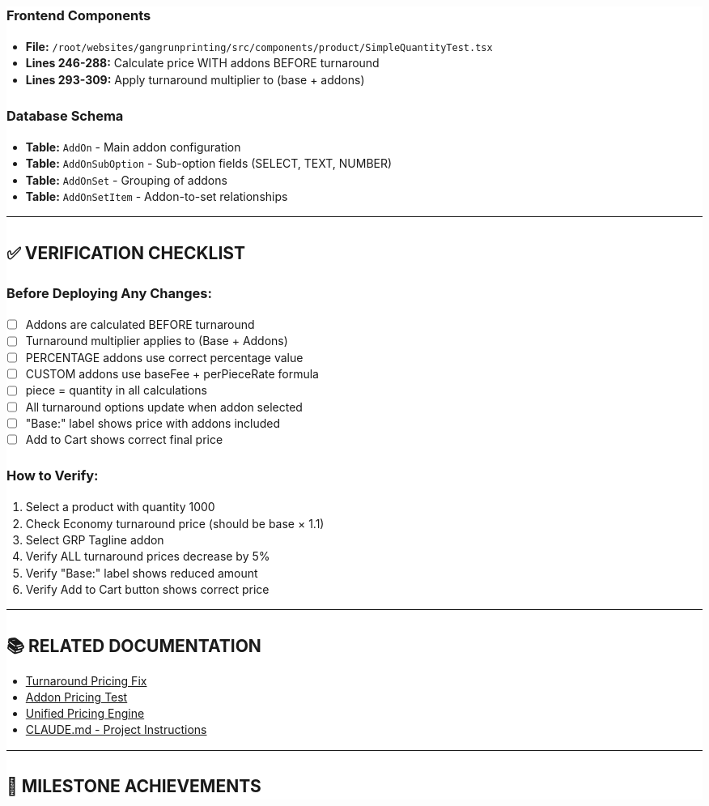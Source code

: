 ### Frontend Components

- **File:** `/root/websites/gangrunprinting/src/components/product/SimpleQuantityTest.tsx`
- **Lines 246-288:** Calculate price WITH addons BEFORE turnaround
- **Lines 293-309:** Apply turnaround multiplier to (base + addons)

### Database Schema

- **Table:** `AddOn` - Main addon configuration
- **Table:** `AddOnSubOption` - Sub-option fields (SELECT, TEXT, NUMBER)
- **Table:** `AddOnSet` - Grouping of addons
- **Table:** `AddOnSetItem` - Addon-to-set relationships

---

## ✅ VERIFICATION CHECKLIST

### Before Deploying Any Changes:

- [ ] Addons are calculated BEFORE turnaround
- [ ] Turnaround multiplier applies to (Base + Addons)
- [ ] PERCENTAGE addons use correct percentage value
- [ ] CUSTOM addons use baseFee + perPieceRate formula
- [ ] piece = quantity in all calculations
- [ ] All turnaround options update when addon selected
- [ ] "Base:" label shows price with addons included
- [ ] Add to Cart shows correct final price

### How to Verify:

1. Select a product with quantity 1000
2. Check Economy turnaround price (should be base × 1.1)
3. Select GRP Tagline addon
4. Verify ALL turnaround prices decrease by 5%
5. Verify "Base:" label shows reduced amount
6. Verify Add to Cart button shows correct price

---

## 📚 RELATED DOCUMENTATION

- [Turnaround Pricing Fix](/root/websites/gangrunprinting/scripts/fix-turnaround-multipliers.ts)
- [Addon Pricing Test](/root/websites/gangrunprinting/scripts/test-addon-pricing.ts)
- [Unified Pricing Engine](/root/websites/gangrunprinting/src/lib/pricing/unified-pricing-engine.ts)
- [CLAUDE.md - Project Instructions](/root/websites/gangrunprinting/CLAUDE.md)

---

## 🎉 MILESTONE ACHIEVEMENTS
